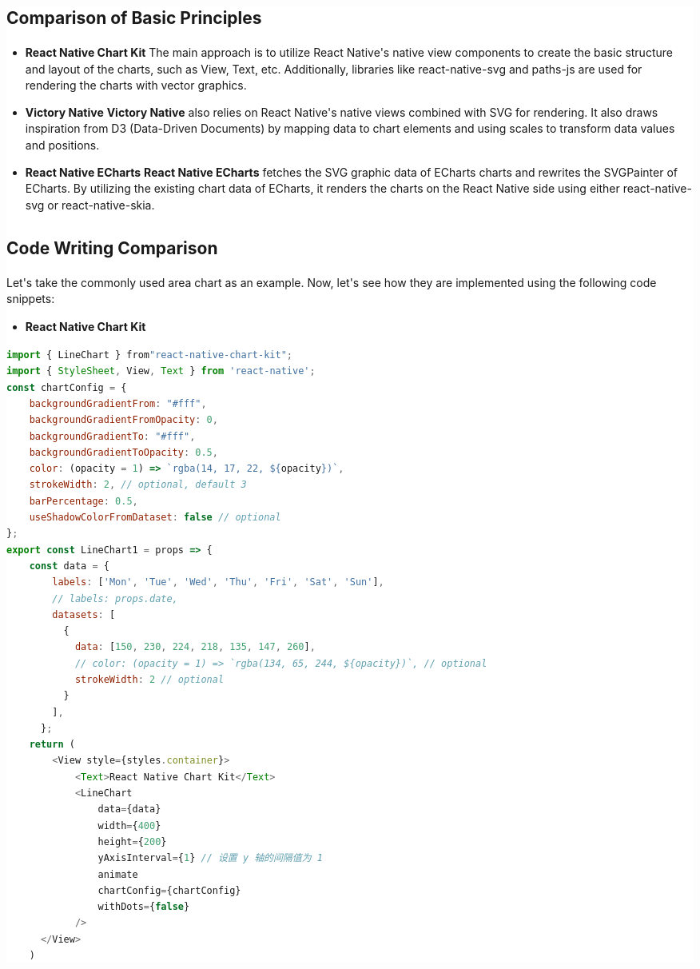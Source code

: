 ## Comparison of Basic Principles

- **React Native Chart Kit**
The main approach is to utilize React Native's native view components to create the basic structure and layout of the charts, such as View, Text, etc. Additionally, libraries like react-native-svg and paths-js are used for rendering the charts with vector graphics.

- **Victory Native**
**Victory Native** also relies on React Native's native views combined with SVG for rendering. It also draws inspiration from D3 (Data-Driven Documents) by mapping data to chart elements and using scales to transform data values and positions.

- **React Native ECharts**
**React Native ECharts** fetches the SVG graphic data of ECharts charts and rewrites the SVGPainter of ECharts. By utilizing the existing chart data of ECharts, it renders the charts on the React Native side using either react-native-svg or react-native-skia.



## Code Writing Comparison

Let's take the commonly used area chart as an example. Now, let's see how they are implemented using the following code snippets:

- **React Native Chart Kit**

```js
import { LineChart } from"react-native-chart-kit";
import { StyleSheet, View, Text } from 'react-native';
const chartConfig = {
    backgroundGradientFrom: "#fff",
    backgroundGradientFromOpacity: 0,
    backgroundGradientTo: "#fff",
    backgroundGradientToOpacity: 0.5,
    color: (opacity = 1) => `rgba(14, 17, 22, ${opacity})`,
    strokeWidth: 2, // optional, default 3
    barPercentage: 0.5,
    useShadowColorFromDataset: false // optional
};
export const LineChart1 = props => {
    const data = {
        labels: ['Mon', 'Tue', 'Wed', 'Thu', 'Fri', 'Sat', 'Sun'],
        // labels: props.date,
        datasets: [
          {
            data: [150, 230, 224, 218, 135, 147, 260],
            // color: (opacity = 1) => `rgba(134, 65, 244, ${opacity})`, // optional
            strokeWidth: 2 // optional
          }
        ],
      };
    return (
        <View style={styles.container}>
            <Text>React Native Chart Kit</Text>
            <LineChart
                data={data}
                width={400}
                height={200}
                yAxisInterval={1} // 设置 y 轴的间隔值为 1
                animate
                chartConfig={chartConfig}
                withDots={false}
            />
      </View>
    )

```